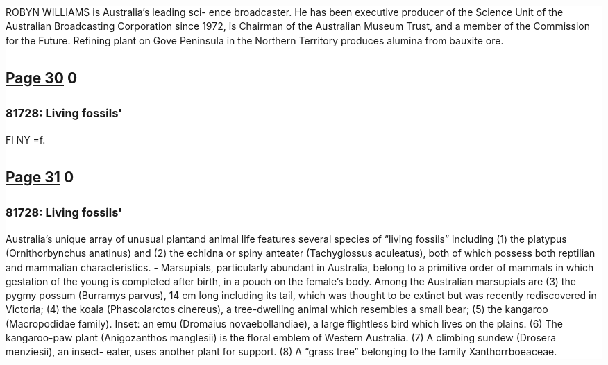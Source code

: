 ROBYN WILLIAMS is Australia’s leading sci- 
ence broadcaster. He has been executive producer 
of the Science Unit of the Australian Broadcasting 
Corporation since 1972, is Chairman of the 
Australian Museum Trust, and a member of the 
Commission for the Future. 
Refining plant on Gove Peninsula in the Northern Territory produces alumina from bauxite ore. 
  
  

## [Page 30](https://demo.humlab.umu.se/courier/081732engo.pdf#page=30) 0

### 81728: Living fossils'

  Fl 
NY 
=f. 
  
  
      

## [Page 31](https://demo.humlab.umu.se/courier/081732engo.pdf#page=31) 0

### 81728: Living fossils'

Australia’s unique array of unusual 
plantand animal life features several 
species of “living fossils” including 
(1) the platypus (Ornithorbynchus 
anatinus) and (2) the echidna or spiny 
anteater (Tachyglossus aculeatus), both 
of which possess both reptilian 
and mammalian characteristics. - 
Marsupials, particularly abundant 
in Australia, belong to a primitive 
order of mammals in which gestation 
of the young is completed after birth, 
in a pouch on the female’s body. 
Among the Australian marsupials are 
(3) the pygmy possum (Burramys 
parvus), 14 cm long including its tail, 
which was thought to be extinct but 
was recently rediscovered in Victoria; 
(4) the koala (Phascolarctos cinereus), 
a tree-dwelling animal which 
resembles a small bear; 
(5) the kangaroo (Macropodidae 
family). Inset: an emu (Dromaius 
novaebollandiae), a large flightless 
bird which lives on the plains. (6) The 
kangaroo-paw plant (Anigozanthos 
manglesii) is the floral emblem 
of Western Australia. (7) A climbing 
sundew (Drosera menziesii), an insect- 
eater, uses another plant for support. 
(8) A “grass tree” belonging 
to the family Xanthorrboeaceae. 
  